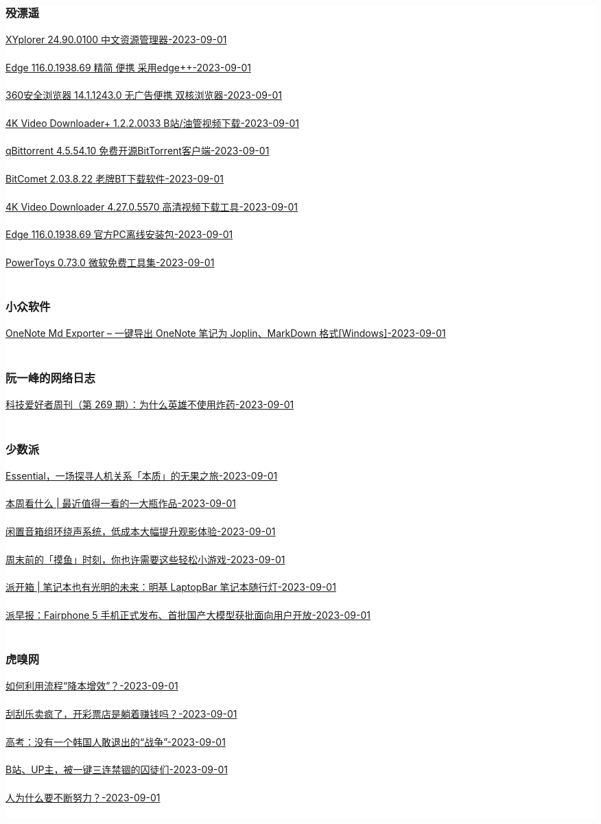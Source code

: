 



###  殁漂遥

<a target=_blank rel=nofollow href="https://www.mpyit.com/xyplorer.html" >XYplorer 24.90.0100 中文资源管理器-2023-09-01</a><br/><br/><a target=_blank rel=nofollow href="https://www.mpyit.com/edgemod.html" >Edge 116.0.1938.69 精简 便携 采用edge++-2023-09-01</a><br/><br/><a target=_blank rel=nofollow href="https://www.mpyit.com/360se14.html" >360安全浏览器 14.1.1243.0 无广告便携 双核浏览器-2023-09-01</a><br/><br/><a target=_blank rel=nofollow href="https://www.mpyit.com/78025.html" >4K Video Downloader+ 1.2.2.0033 B站/油管视频下载-2023-09-01</a><br/><br/><a target=_blank rel=nofollow href="https://www.mpyit.com/qbittorrent.html" >qBittorrent 4.5.54.10 免费开源BitTorrent客户端-2023-09-01</a><br/><br/><a target=_blank rel=nofollow href="https://www.mpyit.com/bitcomet.html" >BitComet 2.03.8.22 老牌BT下载软件-2023-09-01</a><br/><br/><a target=_blank rel=nofollow href="https://www.mpyit.com/4kvideodownloader.html" >4K Video Downloader 4.27.0.5570 高清视频下载工具-2023-09-01</a><br/><br/><a target=_blank rel=nofollow href="https://www.mpyit.com/msedge.html" >Edge 116.0.1938.69 官方PC离线安装包-2023-09-01</a><br/><br/><a target=_blank rel=nofollow href="https://www.mpyit.com/powertoys.html" >PowerToys 0.73.0 微软免费工具集-2023-09-01</a><br/><br/>





###  小众软件

<a target=_blank rel=nofollow href="https://www.appinn.com/onenote-md-exporter/" >OneNote Md Exporter – 一键导出 OneNote 笔记为 Joplin、MarkDown 格式[Windows]-2023-09-01</a><br/><br/>





###  阮一峰的网络日志

<a target=_blank rel=nofollow href="http://www.ruanyifeng.com/blog/2023/09/weekly-issue-269.html" >科技爱好者周刊（第 269 期）：为什么英雄不使用炸药-2023-09-01</a><br/><br/>





###  少数派

<a target=_blank rel=nofollow href="https://sspai.com/prime/story/essential-phone" >Essential，一场探寻人机关系「本质」的无果之旅-2023-09-01</a><br/><br/><a target=_blank rel=nofollow href="https://sspai.com/post/82618" >本周看什么 | 最近值得一看的一大瓶作品-2023-09-01</a><br/><br/><a target=_blank rel=nofollow href="https://sspai.com/post/82342" >闲置音箱组环绕声系统，低成本大幅提升观影体验-2023-09-01</a><br/><br/><a target=_blank rel=nofollow href="https://sspai.com/post/82609" >周末前的「摸鱼」时刻，你也许需要这些轻松小游戏-2023-09-01</a><br/><br/><a target=_blank rel=nofollow href="https://sspai.com/post/82334" >派开箱 | 笔记本也有光明的未来：明基 LaptopBar 笔记本随行灯-2023-09-01</a><br/><br/><a target=_blank rel=nofollow href="https://sspai.com/post/82608" >派早报：Fairphone 5 手机正式发布、首批国产大模型获批面向用户开放-2023-09-01</a><br/><br/>





###  虎嗅网

<a target=_blank rel=nofollow href="http://www.huxiu.com/article/2001586.html?f=wangzhan" >如何利用流程“降本增效”？-2023-09-01</a><br/><br/><a target=_blank rel=nofollow href="http://www.huxiu.com/article/2001946.html?f=wangzhan" >刮刮乐卖疯了，开彩票店是躺着赚钱吗？-2023-09-01</a><br/><br/><a target=_blank rel=nofollow href="http://www.huxiu.com/article/2000314.html?f=wangzhan" >高考：没有一个韩国人敢退出的“战争”-2023-09-01</a><br/><br/><a target=_blank rel=nofollow href="http://www.huxiu.com/article/1999270.html?f=wangzhan" >B站、UP主，被一键三连禁锢的囚徒们-2023-09-01</a><br/><br/><a target=_blank rel=nofollow href="http://www.huxiu.com/article/1990054.html?f=wangzhan" >人为什么要不断努力？-2023-09-01</a><br/><br/>
